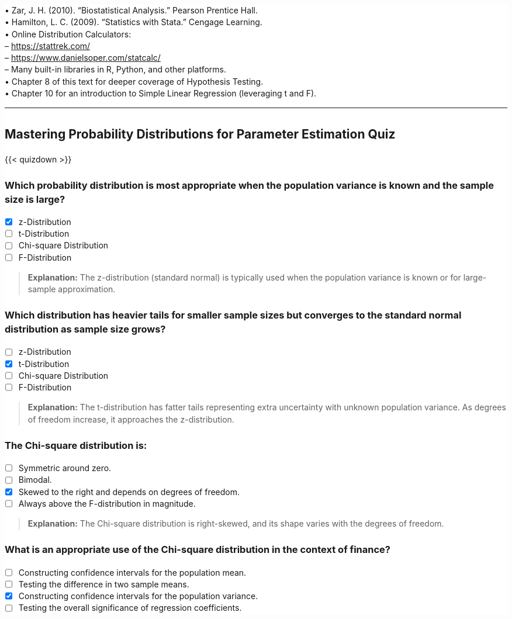 • Zar, J. H. (2010). “Biostatistical Analysis.” Pearson Prentice Hall.  
• Hamilton, L. C. (2009). “Statistics with Stata.” Cengage Learning.  
• Online Distribution Calculators:  
  – https://stattrek.com/  
  – https://www.danielsoper.com/statcalc/  
  – Many built-in libraries in R, Python, and other platforms.  
• Chapter 8 of this text for deeper coverage of Hypothesis Testing.  
• Chapter 10 for an introduction to Simple Linear Regression (leveraging t and F).  

--------------------------------------------------------------------------------

## Mastering Probability Distributions for Parameter Estimation Quiz

{{< quizdown >}}

### Which probability distribution is most appropriate when the population variance is known and the sample size is large?  
- [x] z-Distribution  
- [ ] t-Distribution  
- [ ] Chi-square Distribution  
- [ ] F-Distribution  

> **Explanation:** The z-distribution (standard normal) is typically used when the population variance is known or for large-sample approximation.  

### Which distribution has heavier tails for smaller sample sizes but converges to the standard normal distribution as sample size grows?  
- [ ] z-Distribution  
- [x] t-Distribution  
- [ ] Chi-square Distribution  
- [ ] F-Distribution  

> **Explanation:** The t-distribution has fatter tails representing extra uncertainty with unknown population variance. As degrees of freedom increase, it approaches the z-distribution.  

### The Chi-square distribution is:  
- [ ] Symmetric around zero.  
- [ ] Bimodal.  
- [x] Skewed to the right and depends on degrees of freedom.  
- [ ] Always above the F-distribution in magnitude.  

> **Explanation:** The Chi-square distribution is right-skewed, and its shape varies with the degrees of freedom.  

### What is an appropriate use of the Chi-square distribution in the context of finance?  
- [ ] Constructing confidence intervals for the population mean.  
- [ ] Testing the difference in two sample means.  
- [x] Constructing confidence intervals for the population variance.  
- [ ] Testing the overall significance of regression coefficients.  
